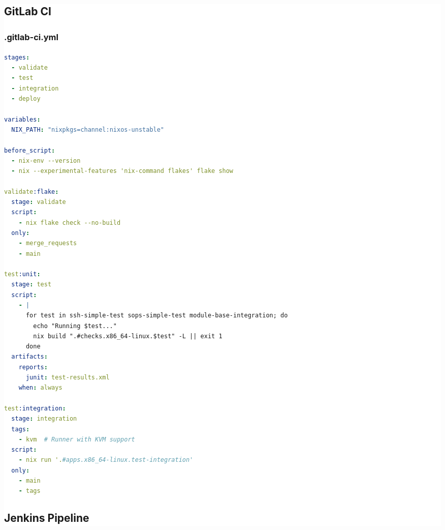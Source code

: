 ## GitLab CI

### .gitlab-ci.yml

```yaml
stages:
  - validate
  - test
  - integration
  - deploy

variables:
  NIX_PATH: "nixpkgs=channel:nixos-unstable"

before_script:
  - nix-env --version
  - nix --experimental-features 'nix-command flakes' flake show

validate:flake:
  stage: validate
  script:
    - nix flake check --no-build
  only:
    - merge_requests
    - main

test:unit:
  stage: test
  script:
    - |
      for test in ssh-simple-test sops-simple-test module-base-integration; do
        echo "Running $test..."
        nix build ".#checks.x86_64-linux.$test" -L || exit 1
      done
  artifacts:
    reports:
      junit: test-results.xml
    when: always

test:integration:
  stage: integration
  tags:
    - kvm  # Runner with KVM support
  script:
    - nix run '.#apps.x86_64-linux.test-integration'
  only:
    - main
    - tags
```

## Jenkins Pipeline
